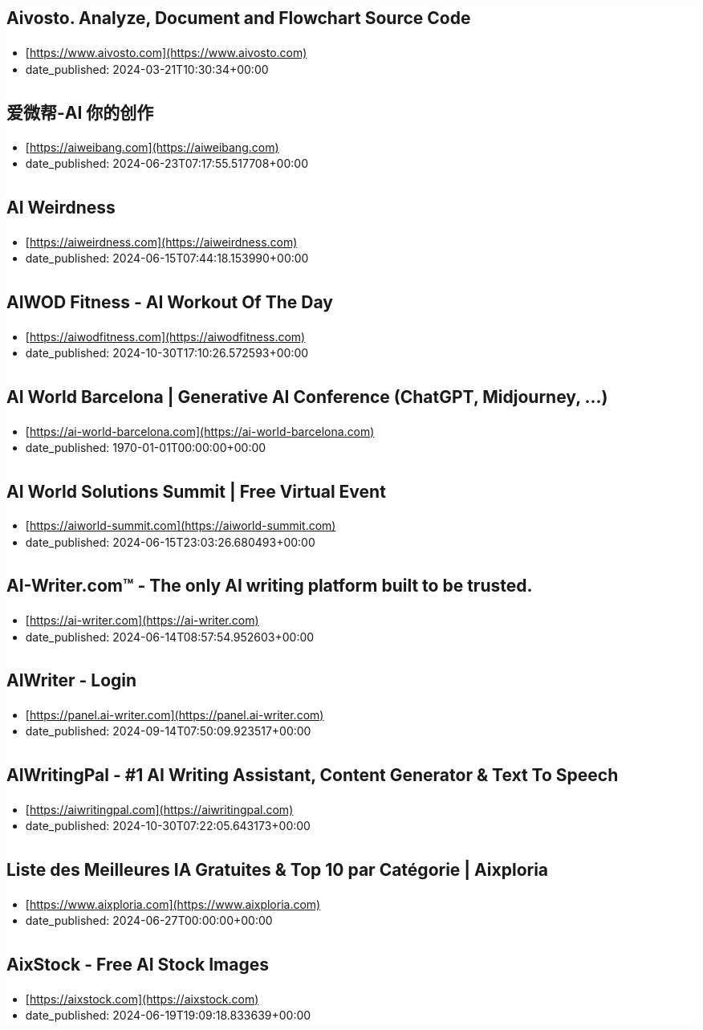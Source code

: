  ## Aivosto. Analyze, Document and Flowchart Source Code
 - [https://www.aivosto.com](https://www.aivosto.com)
 - date_published: 2024-03-21T10:30:34+00:00

 ## 爱微帮-AI 你的创作
 - [https://aiweibang.com](https://aiweibang.com)
 - date_published: 2024-06-23T07:17:55.517708+00:00

 ## AI Weirdness
 - [https://aiweirdness.com](https://aiweirdness.com)
 - date_published: 2024-06-15T07:44:18.153990+00:00

 ## AIWOD Fitness - AI Workout Of The Day
 - [https://aiwodfitness.com](https://aiwodfitness.com)
 - date_published: 2024-10-30T17:10:26.572593+00:00

 ## AI World Barcelona | Generative AI Conference (ChatGPT, Midjourney, ...)
 - [https://ai-world-barcelona.com](https://ai-world-barcelona.com)
 - date_published: 1970-01-01T00:00:00+00:00

 ## AI World Solutions Summit | Free Virtual Event
 - [https://aiworld-summit.com](https://aiworld-summit.com)
 - date_published: 2024-06-15T23:03:26.680493+00:00

 ## AI-Writer.com™ - The only AI writing platform built to be trusted.
 - [https://ai-writer.com](https://ai-writer.com)
 - date_published: 2024-06-14T08:57:54.952603+00:00

 ## AIWriter - Login
 - [https://panel.ai-writer.com](https://panel.ai-writer.com)
 - date_published: 2024-09-14T07:50:09.923517+00:00

 ## AIWritingPal - #1 AI Writing Assistant, Content Generator & Text To Speech
 - [https://aiwritingpal.com](https://aiwritingpal.com)
 - date_published: 2024-10-30T07:22:05.643173+00:00

 ## Liste des Meilleures IA Gratuites & Top 10 par Catégorie | Aixploria
 - [https://www.aixploria.com](https://www.aixploria.com)
 - date_published: 2024-06-27T00:00:00+00:00

 ## AixStock - Free AI Stock Images
 - [https://aixstock.com](https://aixstock.com)
 - date_published: 2024-06-19T19:09:18.833639+00:00
